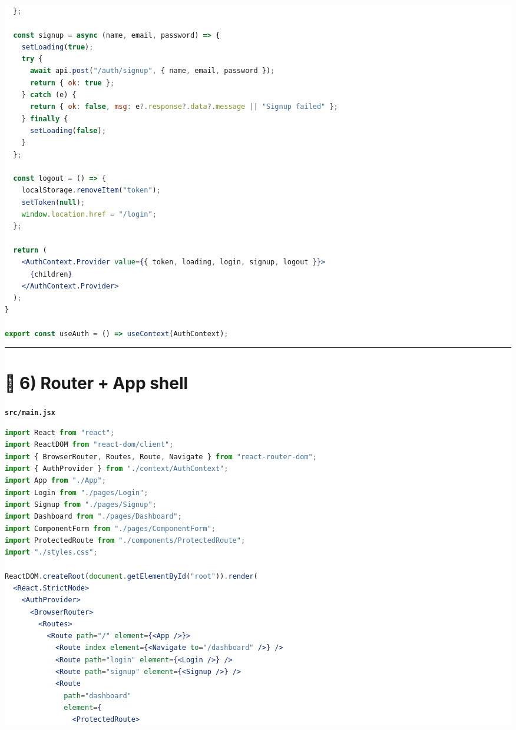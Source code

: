 ```jsx
  };

  const signup = async (name, email, password) => {
    setLoading(true);
    try {
      await api.post("/auth/signup", { name, email, password });
      return { ok: true };
    } catch (e) {
      return { ok: false, msg: e?.response?.data?.message || "Signup failed" };
    } finally {
      setLoading(false);
    }
  };

  const logout = () => {
    localStorage.removeItem("token");
    setToken(null);
    window.location.href = "/login";
  };

  return (
    <AuthContext.Provider value={{ token, loading, login, signup, logout }}>
      {children}
    </AuthContext.Provider>
  );
}

export const useAuth = () => useContext(AuthContext);

```

---

# 🧭 6) Router + App shell

**`src/main.jsx`**

```jsx
import React from "react";
import ReactDOM from "react-dom/client";
import { BrowserRouter, Routes, Route, Navigate } from "react-router-dom";
import { AuthProvider } from "./context/AuthContext";
import App from "./App";
import Login from "./pages/Login";
import Signup from "./pages/Signup";
import Dashboard from "./pages/Dashboard";
import ComponentForm from "./pages/ComponentForm";
import ProtectedRoute from "./components/ProtectedRoute";
import "./styles.css";

ReactDOM.createRoot(document.getElementById("root")).render(
  <React.StrictMode>
    <AuthProvider>
      <BrowserRouter>
        <Routes>
          <Route path="/" element={<App />}>
            <Route index element={<Navigate to="/dashboard" />} />
            <Route path="login" element={<Login />} />
            <Route path="signup" element={<Signup />} />
            <Route
              path="dashboard"
              element={
                <ProtectedRoute>
```